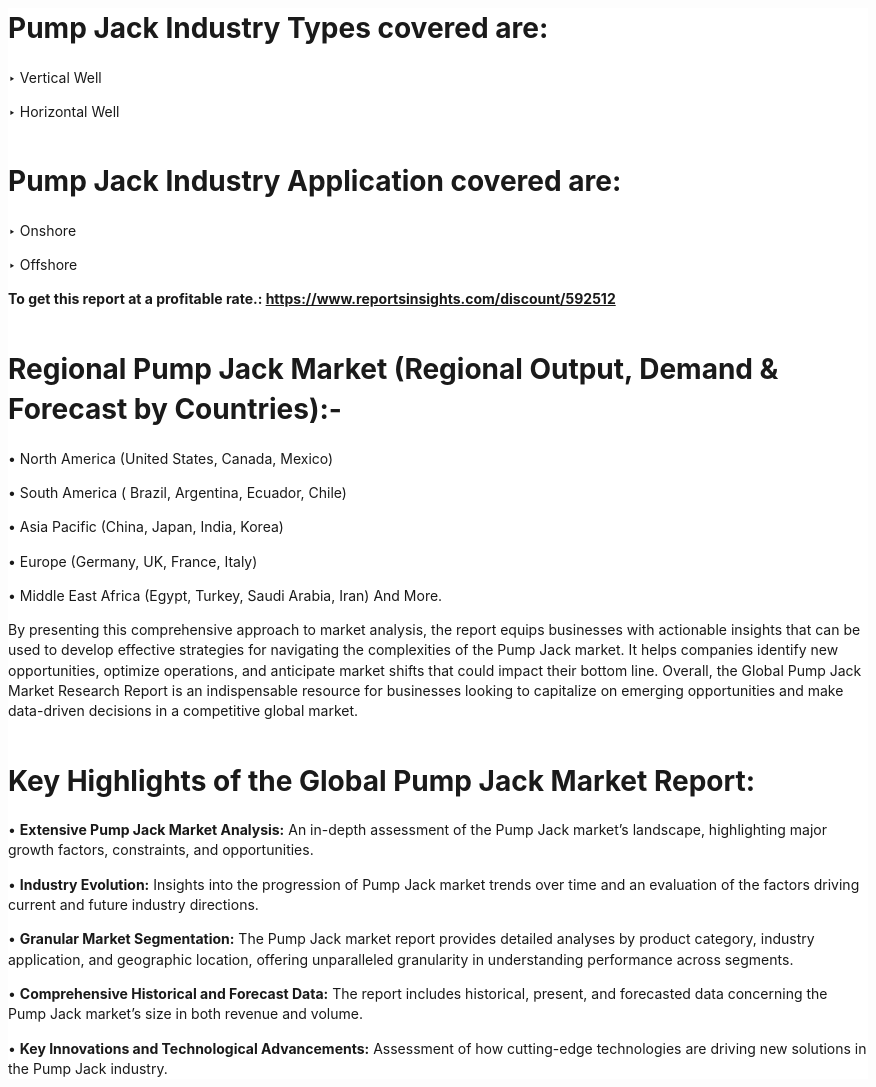 # <strong>Pump Jack Industry Types covered are:</strong>

‣ Vertical Well

‣ Horizontal Well

# <strong>Pump Jack Industry Application covered are:</strong>

‣ Onshore

‣ Offshore

<strong>To get this report at a profitable rate.: <a href=https://www.reportsinsights.com/discount/592512>https://www.reportsinsights.com/discount/592512</a></strong></font>

# <strong>Regional Pump Jack Market (Regional Output, Demand &amp; Forecast by Countries):-</strong>

• North America (United States, Canada, Mexico)

• South America ( Brazil, Argentina, Ecuador, Chile)

• Asia Pacific (China, Japan, India, Korea)

• Europe (Germany, UK, France, Italy)

• Middle East Africa (Egypt, Turkey, Saudi Arabia, Iran) And More.

By presenting this comprehensive approach to market analysis, the report equips businesses with actionable insights that can be used to develop effective strategies for navigating the complexities of the Pump Jack market. It helps companies identify new opportunities, optimize operations, and anticipate market shifts that could impact their bottom line. Overall, the Global Pump Jack Market Research Report is an indispensable resource for businesses looking to capitalize on emerging opportunities and make data-driven decisions in a competitive global market.

# <strong>Key Highlights of the Global Pump Jack Market Report:</strong>

• <strong>Extensive Pump Jack Market Analysis:</strong> An in-depth assessment of the Pump Jack market’s landscape, highlighting major growth factors, constraints, and opportunities.

• <strong>Industry Evolution:</strong> Insights into the progression of Pump Jack market trends over time and an evaluation of the factors driving current and future industry directions.

• <strong>Granular Market Segmentation:</strong> The Pump Jack market report provides detailed analyses by product category, industry application, and geographic location, offering unparalleled granularity in understanding performance across segments.

• <strong>Comprehensive Historical and Forecast Data:</strong> The report includes historical, present, and forecasted data concerning the Pump Jack market’s size in both revenue and volume.

• <strong>Key Innovations and Technological Advancements:</strong> Assessment of how cutting-edge technologies are driving new solutions in the Pump Jack industry.
